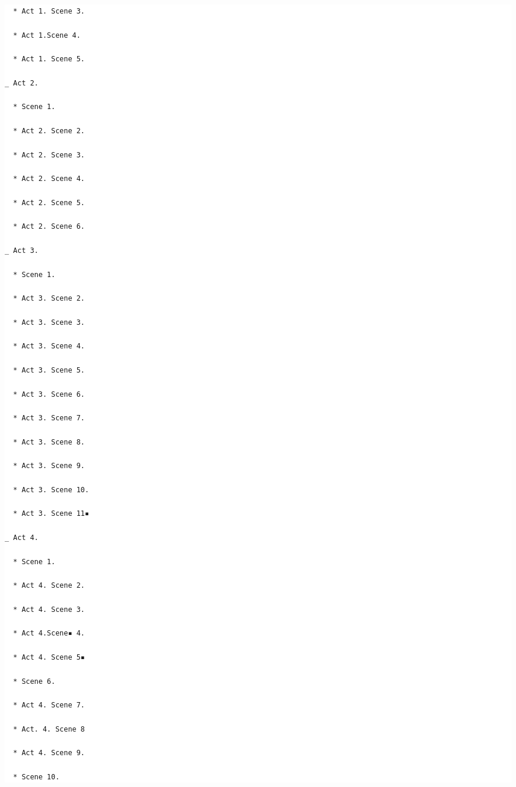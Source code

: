       * Act 1. Scene 3.

      * Act 1.Scene 4.

      * Act 1. Scene 5.

    _ Act 2.

      * Scene 1.

      * Act 2. Scene 2.

      * Act 2. Scene 3.

      * Act 2. Scene 4.

      * Act 2. Scene 5.

      * Act 2. Scene 6.

    _ Act 3.

      * Scene 1.

      * Act 3. Scene 2.

      * Act 3. Scene 3.

      * Act 3. Scene 4.

      * Act 3. Scene 5.

      * Act 3. Scene 6.

      * Act 3. Scene 7.

      * Act 3. Scene 8.

      * Act 3. Scene 9.

      * Act 3. Scene 10.

      * Act 3. Scene 11▪

    _ Act 4.

      * Scene 1.

      * Act 4. Scene 2.

      * Act 4. Scene 3.

      * Act 4.Scene▪ 4.

      * Act 4. Scene 5▪

      * Scene 6.

      * Act 4. Scene 7.

      * Act. 4. Scene 8

      * Act 4. Scene 9.

      * Scene 10.
